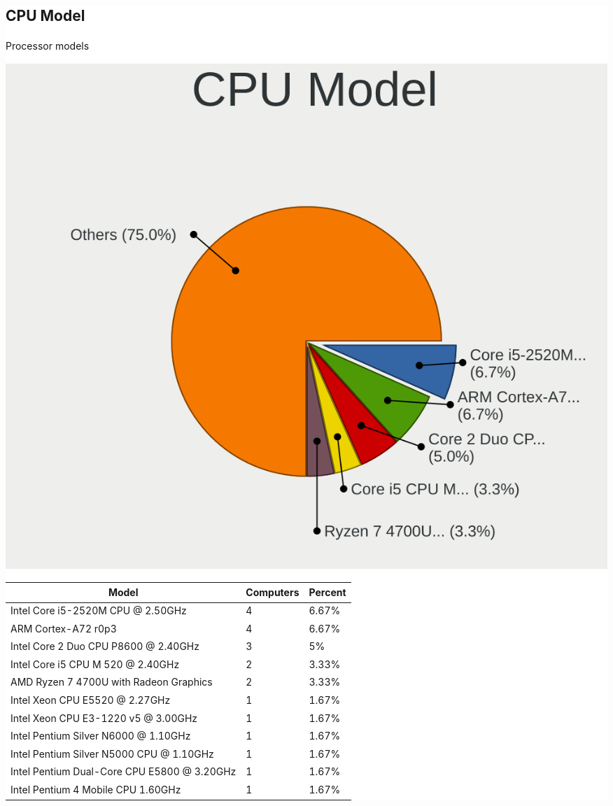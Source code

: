 CPU Model
---------

Processor models

![CPU Model](./images/pie_chart_bsd/cpu_model.svg)


| Model                                                     | Computers | Percent |
|-----------------------------------------------------------|-----------|---------|
| Intel Core i5-2520M CPU @ 2.50GHz                         | 4         | 6.67%   |
| ARM Cortex-A72 r0p3                                       | 4         | 6.67%   |
| Intel Core 2 Duo CPU P8600 @ 2.40GHz                      | 3         | 5%      |
| Intel Core i5 CPU M 520 @ 2.40GHz                         | 2         | 3.33%   |
| AMD Ryzen 7 4700U with Radeon Graphics                    | 2         | 3.33%   |
| Intel Xeon CPU E5520 @ 2.27GHz                            | 1         | 1.67%   |
| Intel Xeon CPU E3-1220 v5 @ 3.00GHz                       | 1         | 1.67%   |
| Intel Pentium Silver N6000 @ 1.10GHz                      | 1         | 1.67%   |
| Intel Pentium Silver N5000 CPU @ 1.10GHz                  | 1         | 1.67%   |
| Intel Pentium Dual-Core CPU E5800 @ 3.20GHz               | 1         | 1.67%   |
| Intel Pentium 4 Mobile CPU 1.60GHz                        | 1         | 1.67%   |